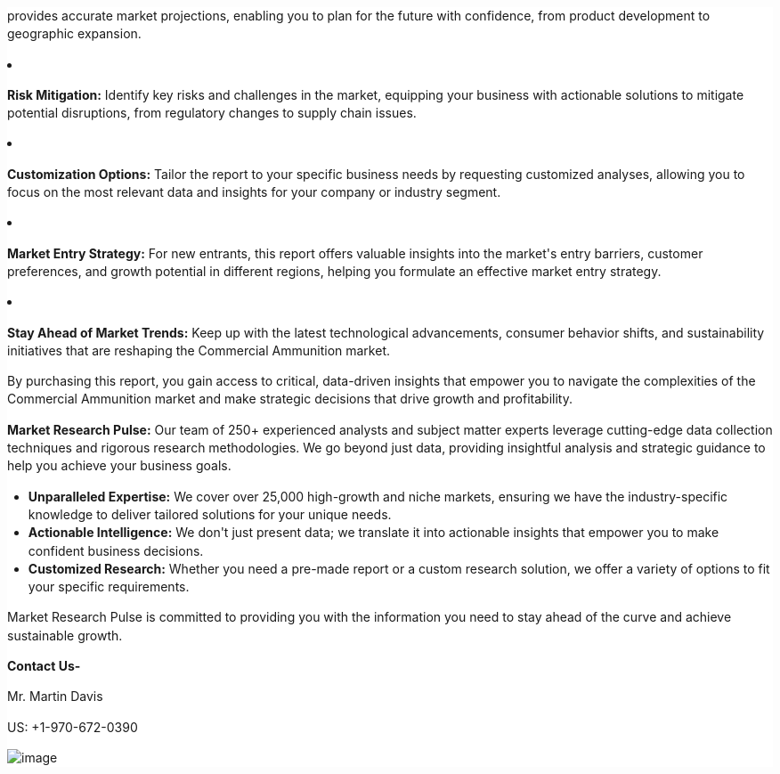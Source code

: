 provides accurate market projections, enabling you to plan for the future with confidence, from product development to geographic expansion.</p></li><li><p><strong>Risk Mitigation:</strong> Identify key risks and challenges in the market, equipping your business with actionable solutions to mitigate potential disruptions, from regulatory changes to supply chain issues.</p></li><li><p><strong>Customization Options:</strong> Tailor the report to your specific business needs by requesting customized analyses, allowing you to focus on the most relevant data and insights for your company or industry segment.</p></li><li><p><strong>Market Entry Strategy:</strong> For new entrants, this report offers valuable insights into the market's entry barriers, customer preferences, and growth potential in different regions, helping you formulate an effective market entry strategy.</p></li><li><p><strong>Stay Ahead of Market Trends:</strong> Keep up with the latest technological advancements, consumer behavior shifts, and sustainability initiatives that are reshaping the Commercial Ammunition market.</p></li></ol><p>By purchasing this report, you gain access to critical, data-driven insights that empower you to navigate the complexities of the Commercial Ammunition market and make strategic decisions that drive growth and profitability.</p><p><strong>Market Research Pulse:</strong>&nbsp;Our team of 250+ experienced analysts and subject matter experts leverage cutting-edge data collection techniques and rigorous research methodologies. We go beyond just data, providing insightful analysis and strategic guidance to help you achieve your business goals.</p><ul><li><strong>Unparalleled Expertise:</strong>&nbsp;We cover over 25,000 high-growth and niche markets, ensuring we have the industry-specific knowledge to deliver tailored solutions for your unique needs.</li><li><strong>Actionable Intelligence:</strong>&nbsp;We don't just present data; we translate it into actionable insights that empower you to make confident business decisions.</li><li><strong>Customized Research:</strong>&nbsp;Whether you need a pre-made report or a custom research solution, we offer a variety of options to fit your specific requirements.</li></ul><p>Market Research Pulse is committed to providing you with the information you need to stay ahead of the curve and achieve sustainable growth.</p><p><strong>Contact Us-</strong></p><p>Mr. Martin Davis</p><p>US: +1-970-672-0390</p>
![image](https://github.com/user-attachments/assets/3cd9d3c8-3494-410d-911f-67f99b823422)
